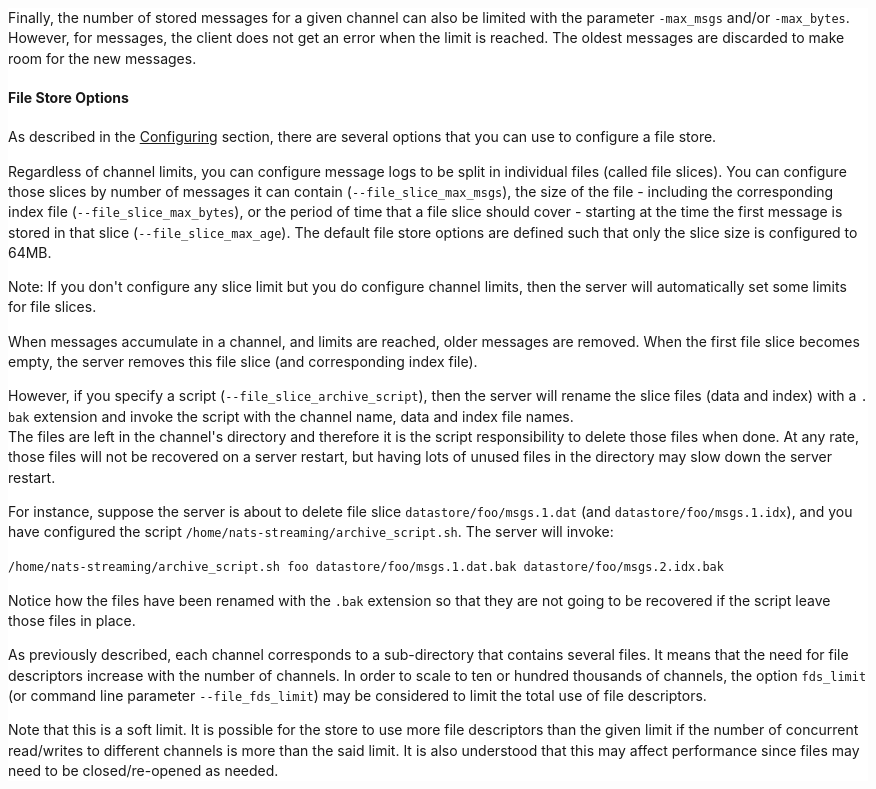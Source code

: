 Finally, the number of stored messages for a given channel can also be limited with the parameter `-max_msgs` and/or `-max_bytes`. However, for messages, the client does not get an error when the limit is reached. The oldest messages are discarded to make room for the new messages.

#### File Store Options

As described in the [Configuring](https://github.com/nats-io/nats-streaming-server#configuring) section, there are several options that you can use to configure a file store.

Regardless of channel limits, you can configure message logs to be split in individual files (called file slices). You can configure
those slices by number of messages it can contain (`--file_slice_max_msgs`), the size of the file - including the corresponding index file
(`--file_slice_max_bytes`), or the period of time that a file slice should cover - starting at the time the first message is stored in
that slice (`--file_slice_max_age`). The default file store options are defined such that only the slice size is configured to 64MB.

Note: If you don't configure any slice limit but you do configure channel limits, then the server will automatically
set some limits for file slices.

When messages accumulate in a channel, and limits are reached, older messages are removed. When the first file slice
becomes empty, the server removes this file slice (and corresponding index file).

However, if you specify a script (`--file_slice_archive_script`), then the server will rename the slice files (data and index)
with a `.bak` extension and invoke the script with the channel name, data and index file names.<br>
The files are left in the channel's directory and therefore it is the script responsibility to delete those files when done.
At any rate, those files will not be recovered on a server restart, but having lots of unused files in the directory may slow
down the server restart.

For instance, suppose the server is about to delete file slice `datastore/foo/msgs.1.dat` (and `datastore/foo/msgs.1.idx`),
and you have configured the script `/home/nats-streaming/archive_script.sh`. The server will invoke:

``` bash
/home/nats-streaming/archive_script.sh foo datastore/foo/msgs.1.dat.bak datastore/foo/msgs.2.idx.bak
```
Notice how the files have been renamed with the `.bak` extension so that they are not going to be recovered if
the script leave those files in place.

As previously described, each channel corresponds to a sub-directory that contains several files. It means that the need
for file descriptors increase with the number of channels. In order to scale to ten or hundred thousands of channels,
the option `fds_limit` (or command line parameter `--file_fds_limit`) may be considered to limit the total use of file descriptors.

Note that this is a soft limit. It is possible for the store to use more file descriptors than the given limit if the
number of concurrent read/writes to different channels is more than the said limit. It is also understood that this
may affect performance since files may need to be closed/re-opened as needed.
